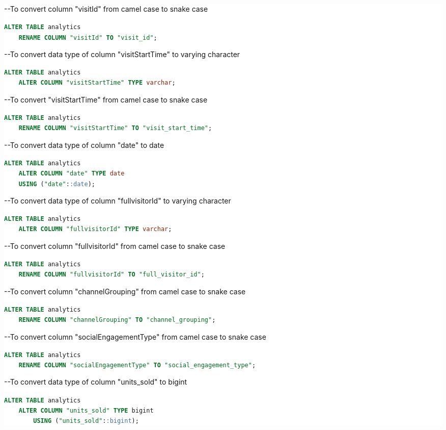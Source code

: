 --To convert column "visitId" from camel case to snake case 

```SQL
ALTER TABLE analytics
	RENAME COLUMN "visitId" TO "visit_id";
```

--To convert data type of column "visitStartTime" to varying character

```SQL
ALTER TABLE analytics
	ALTER COLUMN "visitStartTime" TYPE varchar;
```

--To convert "visitStartTime" from camel case to snake case 

```SQL
ALTER TABLE analytics
	RENAME COLUMN "visitStartTime" TO "visit_start_time";
```

--To convert data type of column "date" to date 

```SQL
ALTER TABLE analytics
	ALTER COLUMN "date" TYPE date
	USING ("date"::date);
```

--To convert data type of column "fullvisitorId" to varying character

```SQL
ALTER TABLE analytics
	ALTER COLUMN "fullvisitorId" TYPE varchar;
```

--To convert column "fullvisitorId" from camel case to snake case 

```SQL
ALTER TABLE analytics
	RENAME COLUMN "fullvisitorId" TO "full_visitor_id";
```

--To convert column "channelGrouping" from camel case to snake case 

```SQL
ALTER TABLE analytics
	RENAME COLUMN "channelGrouping" TO "channel_grouping";
```

--To convert column "socialEngagementType" from camel case to snake case 

```SQL
ALTER TABLE analytics
	RENAME COLUMN "socialEngagementType" TO "social_engagement_type";
```

--To convert data type of column "units_sold" to bigint

```SQL
ALTER TABLE analytics
    ALTER COLUMN "units_sold" TYPE bigint
    	USING ("units_sold"::bigint);
```
